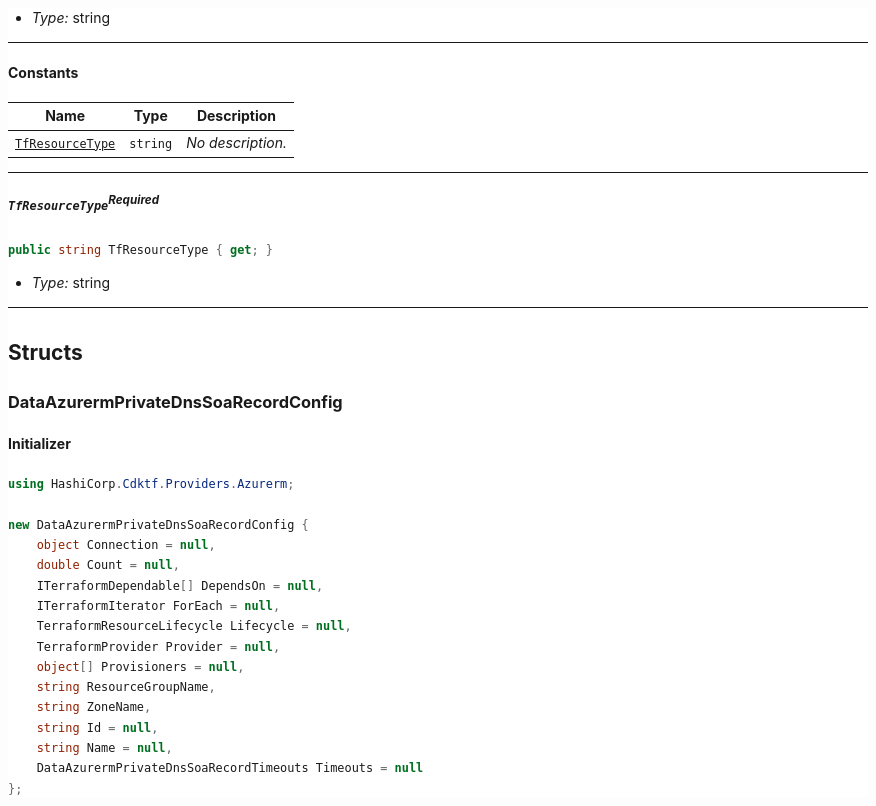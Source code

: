 - *Type:* string

---

#### Constants <a name="Constants" id="Constants"></a>

| **Name** | **Type** | **Description** |
| --- | --- | --- |
| <code><a href="#@cdktf/provider-azurerm.dataAzurermPrivateDnsSoaRecord.DataAzurermPrivateDnsSoaRecord.property.tfResourceType">TfResourceType</a></code> | <code>string</code> | *No description.* |

---

##### `TfResourceType`<sup>Required</sup> <a name="TfResourceType" id="@cdktf/provider-azurerm.dataAzurermPrivateDnsSoaRecord.DataAzurermPrivateDnsSoaRecord.property.tfResourceType"></a>

```csharp
public string TfResourceType { get; }
```

- *Type:* string

---

## Structs <a name="Structs" id="Structs"></a>

### DataAzurermPrivateDnsSoaRecordConfig <a name="DataAzurermPrivateDnsSoaRecordConfig" id="@cdktf/provider-azurerm.dataAzurermPrivateDnsSoaRecord.DataAzurermPrivateDnsSoaRecordConfig"></a>

#### Initializer <a name="Initializer" id="@cdktf/provider-azurerm.dataAzurermPrivateDnsSoaRecord.DataAzurermPrivateDnsSoaRecordConfig.Initializer"></a>

```csharp
using HashiCorp.Cdktf.Providers.Azurerm;

new DataAzurermPrivateDnsSoaRecordConfig {
    object Connection = null,
    double Count = null,
    ITerraformDependable[] DependsOn = null,
    ITerraformIterator ForEach = null,
    TerraformResourceLifecycle Lifecycle = null,
    TerraformProvider Provider = null,
    object[] Provisioners = null,
    string ResourceGroupName,
    string ZoneName,
    string Id = null,
    string Name = null,
    DataAzurermPrivateDnsSoaRecordTimeouts Timeouts = null
};
```
